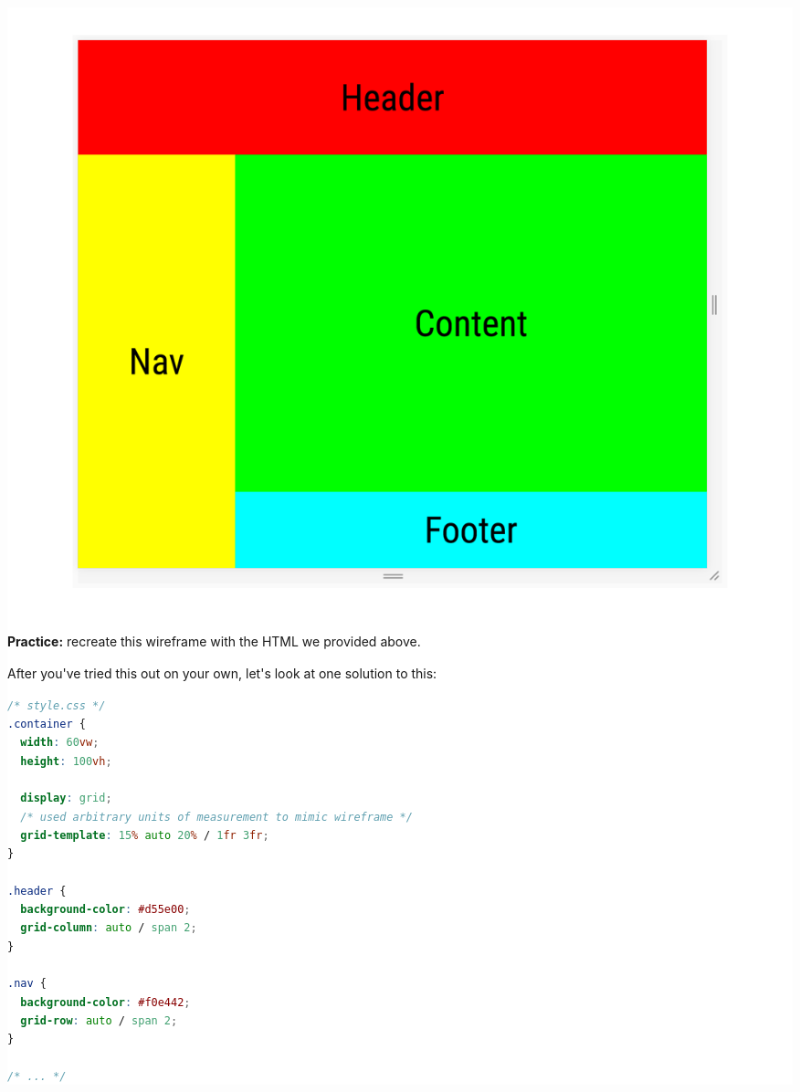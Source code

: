 ![Realistic CSS Grid Layout](./imgs/css-grid-realistic-example.png)

**Practice:** recreate this wireframe with the HTML we provided above.

After you've tried this out on your own, let's look at one solution to this:

```css
/* style.css */
.container {
  width: 60vw;
  height: 100vh;

  display: grid;
  /* used arbitrary units of measurement to mimic wireframe */
  grid-template: 15% auto 20% / 1fr 3fr;
}

.header {
  background-color: #d55e00;
  grid-column: auto / span 2;
}

.nav {
  background-color: #f0e442;
  grid-row: auto / span 2;
}

/* ... */
```
